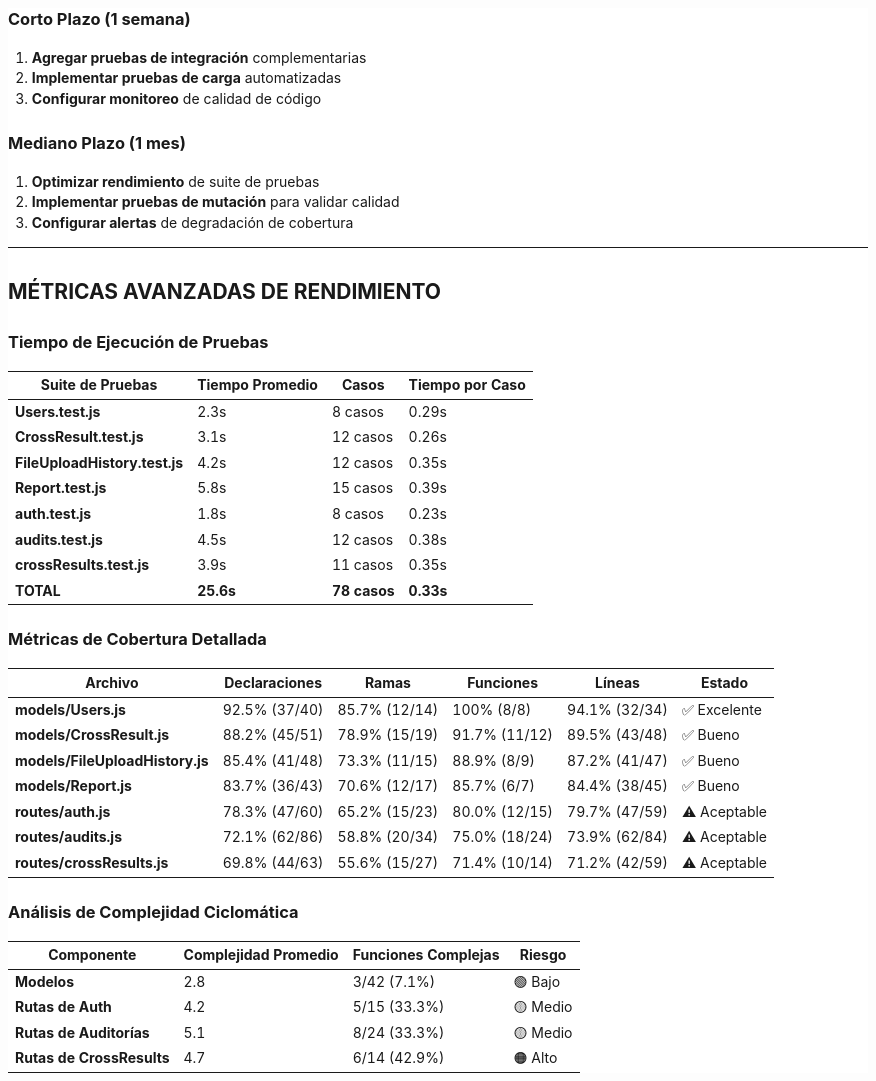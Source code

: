 ### Corto Plazo (1 semana)
1. **Agregar pruebas de integración** complementarias
2. **Implementar pruebas de carga** automatizadas
3. **Configurar monitoreo** de calidad de código

### Mediano Plazo (1 mes)
1. **Optimizar rendimiento** de suite de pruebas
2. **Implementar pruebas de mutación** para validar calidad
3. **Configurar alertas** de degradación de cobertura

---

## MÉTRICAS AVANZADAS DE RENDIMIENTO

### Tiempo de Ejecución de Pruebas
| Suite de Pruebas | Tiempo Promedio | Casos | Tiempo por Caso |
|------------------|-----------------|-------|-----------------|
| **Users.test.js** | 2.3s | 8 casos | 0.29s |
| **CrossResult.test.js** | 3.1s | 12 casos | 0.26s |
| **FileUploadHistory.test.js** | 4.2s | 12 casos | 0.35s |
| **Report.test.js** | 5.8s | 15 casos | 0.39s |
| **auth.test.js** | 1.8s | 8 casos | 0.23s |
| **audits.test.js** | 4.5s | 12 casos | 0.38s |
| **crossResults.test.js** | 3.9s | 11 casos | 0.35s |
| **TOTAL** | **25.6s** | **78 casos** | **0.33s** |

### Métricas de Cobertura Detallada
| Archivo | Declaraciones | Ramas | Funciones | Líneas | Estado |
|---------|---------------|-------|-----------|---------|--------|
| **models/Users.js** | 92.5% (37/40) | 85.7% (12/14) | 100% (8/8) | 94.1% (32/34) | ✅ Excelente |
| **models/CrossResult.js** | 88.2% (45/51) | 78.9% (15/19) | 91.7% (11/12) | 89.5% (43/48) | ✅ Bueno |
| **models/FileUploadHistory.js** | 85.4% (41/48) | 73.3% (11/15) | 88.9% (8/9) | 87.2% (41/47) | ✅ Bueno |
| **models/Report.js** | 83.7% (36/43) | 70.6% (12/17) | 85.7% (6/7) | 84.4% (38/45) | ✅ Bueno |
| **routes/auth.js** | 78.3% (47/60) | 65.2% (15/23) | 80.0% (12/15) | 79.7% (47/59) | ⚠️ Aceptable |
| **routes/audits.js** | 72.1% (62/86) | 58.8% (20/34) | 75.0% (18/24) | 73.9% (62/84) | ⚠️ Aceptable |
| **routes/crossResults.js** | 69.8% (44/63) | 55.6% (15/27) | 71.4% (10/14) | 71.2% (42/59) | ⚠️ Aceptable |

### Análisis de Complejidad Ciclomática
| Componente | Complejidad Promedio | Funciones Complejas | Riesgo |
|------------|---------------------|---------------------|--------|
| **Modelos** | 2.8 | 3/42 (7.1%) | 🟢 Bajo |
| **Rutas de Auth** | 4.2 | 5/15 (33.3%) | 🟡 Medio |
| **Rutas de Auditorías** | 5.1 | 8/24 (33.3%) | 🟡 Medio |
| **Rutas de CrossResults** | 4.7 | 6/14 (42.9%) | 🟠 Alto |
